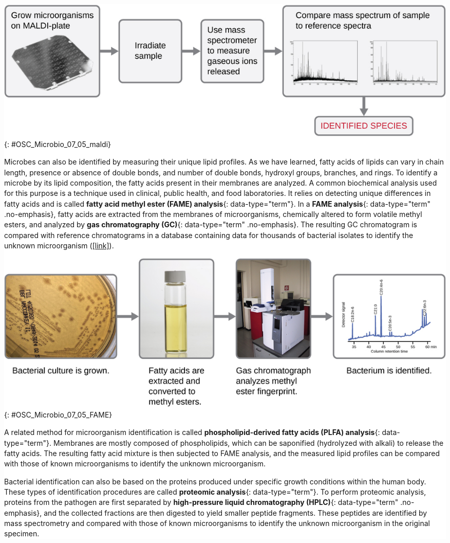  ![A flowchart. A square plate with a grid of circles is labeled grow microorganisms on MALDI-plate. Then irradiate sample. Then use mass spectrometer to measure gaseous ions released. Then compare mass spectrum of sample to reference spectra; two small graphs are shown here. Then identify specied.](../resources/OSC_Microbio_07_05_maldi.jpg "MALDI-TOF methods are now routinely used for diagnostic procedures in clinical microbiology laboratories. This technology is able to rapidly identify some microorganisms that cannot be readily identified by more traditional methods. (credit &#x201C;MALDI plate photo&#x201D;: modification of work by Chen Q, Liu T, Chen G; credit &#x201C;graphs&#x201D;: modification of work by Bailes J, Vidal L, Ivanov DA, Soloviev M)"){: #OSC_Microbio_07_05_maldi}

Microbes can also be identified by measuring their unique lipid profiles. As we have learned, fatty acids of lipids can vary in chain length, presence or absence of double bonds, and number of double bonds, hydroxyl groups, branches, and rings. To identify a microbe by its lipid composition, the fatty acids present in their membranes are analyzed. A common biochemical analysis used for this purpose is a technique used in clinical, public health, and food laboratories. It relies on detecting unique differences in fatty acids and is called **fatty acid methyl ester (FAME) analysis**{: data-type="term"}. In a **FAME analysis**{: data-type="term" .no-emphasis}, fatty acids are extracted from the membranes of microorganisms, chemically altered to form volatile methyl esters, and analyzed by **gas chromatography (GC)**{: data-type="term" .no-emphasis}. The resulting GC chromatogram is compared with reference chromatograms in a database containing data for thousands of bacterial isolates to identify the unknown microorganism ([\[link\]](#OSC_Microbio_07_05_FAME)).

 ![A flowchart. A bacterial culture is grown (image is of an agar plate). Then fatty acids are extracted and converted to methyl esters (image is of a test tube). Then gas chromatography analyzes methyl ester fingerprints (image is of a chromatography machine). Then bacteria are identified (image is of a graph). The X axis of the graph is column retention time. The Y axis is of detector signal. The line has various peaks.](../resources/OSC_Microbio_07_05_FAME.jpg "Fatty acid methyl ester (FAME) analysis in bacterial identification results in a chromatogram unique to each bacterium. Each peak in the gas chromatogram corresponds to a particular fatty acid methyl ester and its height is proportional to the amount present in the cell. (credit &#x201C;culture&#x201D;: modification of work by the Centers for Disease Control and Prevention; credit &#x201C;graph&#x201D;: modification of work by Zhang P. and Liu P.)"){: #OSC_Microbio_07_05_FAME}

A related method for microorganism identification is called **phospholipid-derived fatty acids (PLFA) analysis**{: data-type="term"}. Membranes are mostly composed of phospholipids, which can be saponified (hydrolyzed with alkali) to release the fatty acids. The resulting fatty acid mixture is then subjected to FAME analysis, and the measured lipid profiles can be compared with those of known microorganisms to identify the unknown microorganism.

Bacterial identification can also be based on the proteins produced under specific growth conditions within the human body. These types of identification procedures are called **proteomic analysis**{: data-type="term"}. To perform proteomic analysis, proteins from the pathogen are first separated by **high-pressure liquid chromatography (HPLC)**{: data-type="term" .no-emphasis}, and the collected fractions are then digested to yield smaller peptide fragments. These peptides are identified by mass spectrometry and compared with those of known microorganisms to identify the unknown microorganism in the original specimen.
